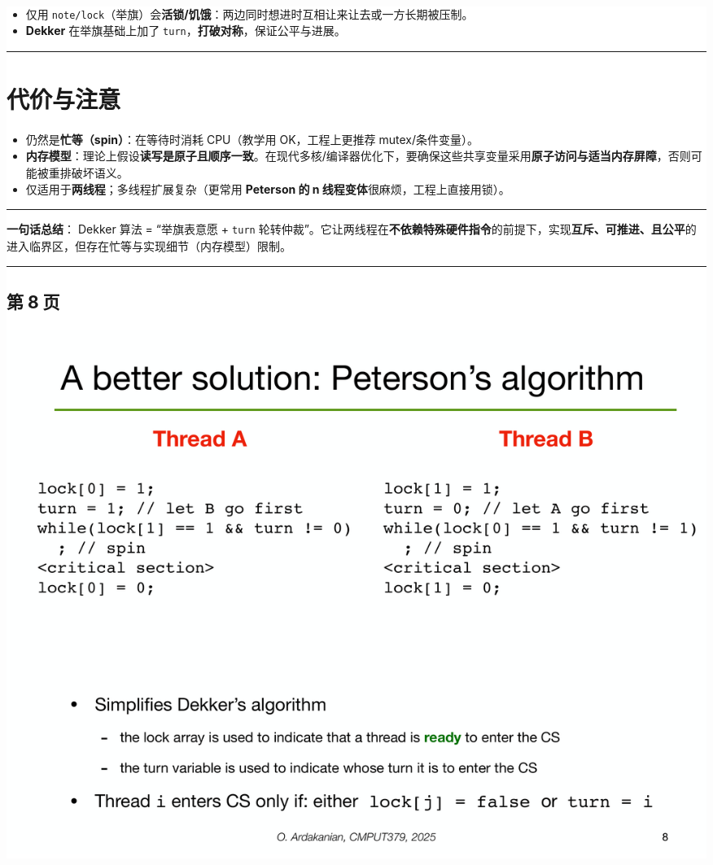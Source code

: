 * 仅用 `note/lock`（举旗）会**活锁/饥饿**：两边同时想进时互相让来让去或一方长期被压制。
* **Dekker** 在举旗基础上加了 `turn`，**打破对称**，保证公平与进展。

---

# 代价与注意

* 仍然是**忙等（spin）**：在等待时消耗 CPU（教学用 OK，工程上更推荐 mutex/条件变量）。
* **内存模型**：理论上假设**读写是原子且顺序一致**。在现代多核/编译器优化下，要确保这些共享变量采用**原子访问与适当内存屏障**，否则可能被重排破坏语义。
* 仅适用于**两线程**；多线程扩展复杂（更常用 **Peterson 的 n 线程变体**很麻烦，工程上直接用锁）。

---

**一句话总结**：
Dekker 算法 = “举旗表意愿 + `turn` 轮转仲裁”。它让两线程在**不依赖特殊硬件指令**的前提下，实现**互斥、可推进、且公平**的进入临界区，但存在忙等与实现细节（内存模型）限制。


---

## 第 8 页

![第 8 页](17-synchronization-hwsupport_assets/page-008.png)
